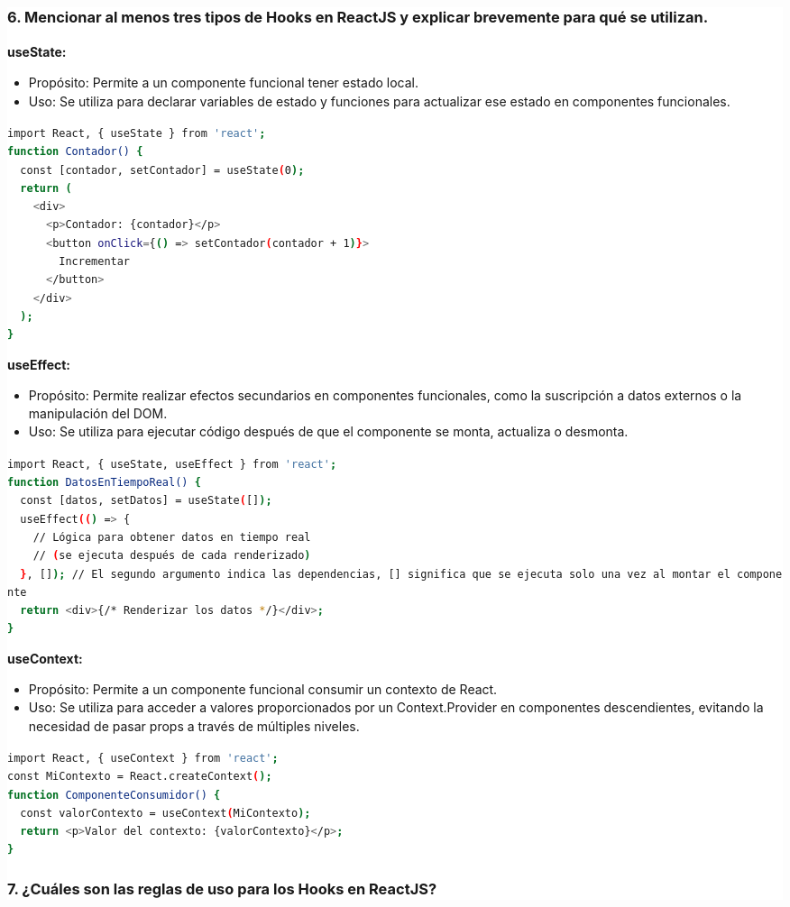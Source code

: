 ### **6. Mencionar al menos tres tipos de Hooks en ReactJS y explicar brevemente para qué se utilizan.**

**useState:**

- Propósito: Permite a un componente funcional tener estado local.
- Uso: Se utiliza para declarar variables de estado y funciones para actualizar ese estado en componentes funcionales.

```bash
import React, { useState } from 'react';
function Contador() {
  const [contador, setContador] = useState(0);
  return (
    <div>
      <p>Contador: {contador}</p>
      <button onClick={() => setContador(contador + 1)}>
        Incrementar
      </button>
    </div>
  );
}
```

**useEffect:**

- Propósito: Permite realizar efectos secundarios en componentes funcionales, como la suscripción a datos externos o la manipulación del DOM.
- Uso: Se utiliza para ejecutar código después de que el componente se monta, actualiza o desmonta.

```bash
import React, { useState, useEffect } from 'react';
function DatosEnTiempoReal() {
  const [datos, setDatos] = useState([]);
  useEffect(() => {
    // Lógica para obtener datos en tiempo real
    // (se ejecuta después de cada renderizado)
  }, []); // El segundo argumento indica las dependencias, [] significa que se ejecuta solo una vez al montar el componente
  return <div>{/* Renderizar los datos */}</div>;
}
```
**useContext:**

- Propósito: Permite a un componente funcional consumir un contexto de React.
- Uso: Se utiliza para acceder a valores proporcionados por un Context.Provider en componentes descendientes, evitando la necesidad de pasar props a través de múltiples niveles.

```bash
import React, { useContext } from 'react';
const MiContexto = React.createContext();
function ComponenteConsumidor() {
  const valorContexto = useContext(MiContexto);
  return <p>Valor del contexto: {valorContexto}</p>;
}
```
### **7. ¿Cuáles son las reglas de uso para los Hooks en ReactJS?**

